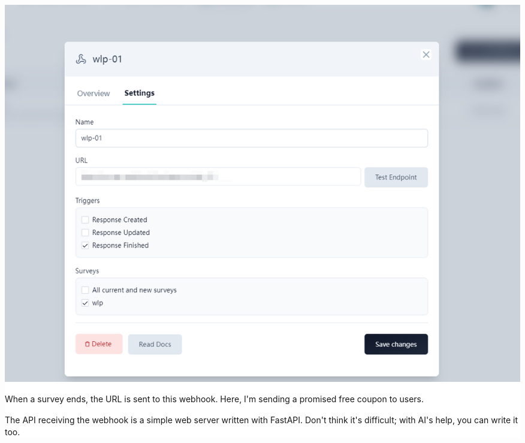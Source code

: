 ![image-20240506190544543](image-20240506190544543.png)

When a survey ends, the URL is sent to this webhook. Here, I'm sending a promised free coupon to users.

The API receiving the webhook is a simple web server written with FastAPI. Don't think it's difficult; with AI's help, you can write it too.
